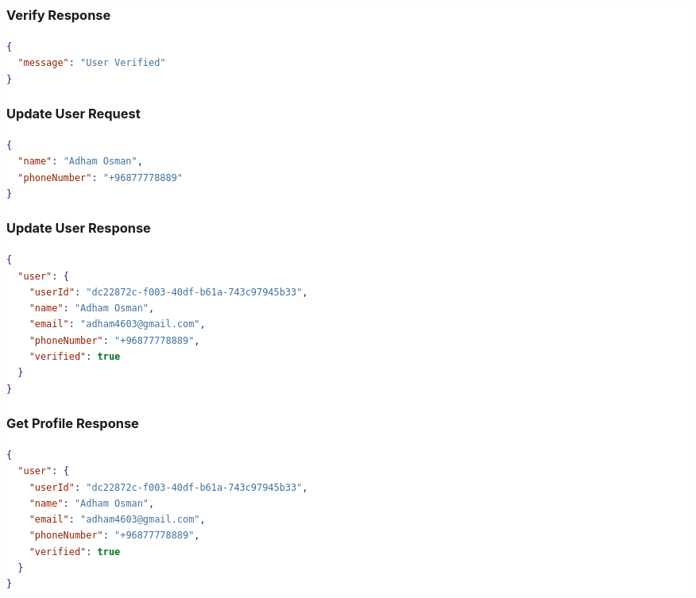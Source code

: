 ### Verify Response

```json
{
  "message": "User Verified"
}
```

### Update User Request

```json
{
  "name": "Adham Osman",
  "phoneNumber": "+96877778889"
}
```

### Update User Response

```json
{
  "user": {
    "userId": "dc22872c-f003-40df-b61a-743c97945b33",
    "name": "Adham Osman",
    "email": "adham4603@gmail.com",
    "phoneNumber": "+96877778889",
    "verified": true
  }
}
```

### Get Profile Response

```json
{
  "user": {
    "userId": "dc22872c-f003-40df-b61a-743c97945b33",
    "name": "Adham Osman",
    "email": "adham4603@gmail.com",
    "phoneNumber": "+96877778889",
    "verified": true
  }
}
```
